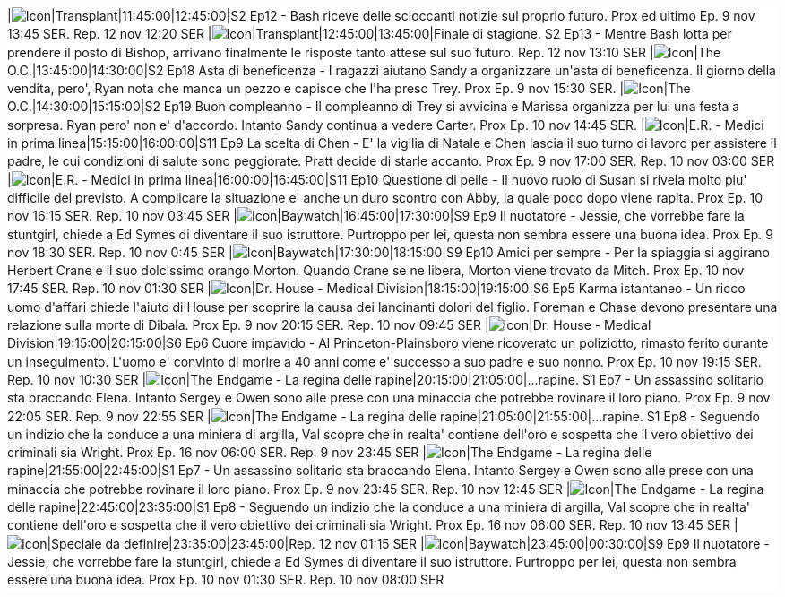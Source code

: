 |![Icon](https://guidatv.sky.it/uuid/5a6ad65f-ee3a-4f28-b437-b0241523e060/cover?md5ChecksumParam=99675247a1fdd6fe4b49ab6efd055741)|Transplant|11:45:00|12:45:00|S2 Ep12 - Bash riceve delle scioccanti notizie sul proprio futuro. Prox ed ultimo Ep. 9 nov 13:45 SER. Rep. 12 nov 12:20 SER
|![Icon](https://guidatv.sky.it/uuid/28b175ad-da93-4123-b32b-d8295110bf12/cover?md5ChecksumParam=99675247a1fdd6fe4b49ab6efd055741)|Transplant|12:45:00|13:45:00|Finale di stagione. S2 Ep13 - Mentre Bash lotta per prendere il posto di Bishop, arrivano finalmente le risposte tanto attese sul suo futuro. Rep. 12 nov 13:10 SER
|![Icon](https://guidatv.sky.it/uuid/62d8664c-1045-43a7-92ef-92cf68d9048c/cover?md5ChecksumParam=9c84d83690fa615e0f90ad02d04b5436)|The O.C.|13:45:00|14:30:00|S2 Ep18 Asta di beneficenza - I ragazzi aiutano Sandy a organizzare un&#039;asta di beneficenza. Il giorno della vendita, pero&#039;, Ryan nota che manca un pezzo e capisce che l&#039;ha preso Trey. Prox Ep. 9 nov 15:30 SER.
|![Icon](https://guidatv.sky.it/uuid/2e2e7314-5996-4e45-a955-ea9a50785246/cover?md5ChecksumParam=9c84d83690fa615e0f90ad02d04b5436)|The O.C.|14:30:00|15:15:00|S2 Ep19 Buon compleanno - Il compleanno di Trey si avvicina e Marissa organizza per lui una festa a sorpresa. Ryan pero&#039; non e&#039; d&#039;accordo. Intanto Sandy continua a vedere Carter. Prox Ep. 10 nov 14:45 SER.
|![Icon](https://guidatv.sky.it/uuid/ec916220-53e9-4e7c-9d14-1bbb2b8186fc/cover?md5ChecksumParam=218708bb3d8a7b34060dbfc7871edb36)|E.R. - Medici in prima linea|15:15:00|16:00:00|S11 Ep9 La scelta di Chen - E&#039; la vigilia di Natale e Chen lascia il suo turno di lavoro per assistere il padre, le cui condizioni di salute sono peggiorate. Pratt decide di starle accanto. Prox Ep. 9 nov 17:00 SER. Rep. 10 nov 03:00 SER
|![Icon](https://guidatv.sky.it/uuid/90597d18-b115-44af-93ef-0423a4860165/cover?md5ChecksumParam=218708bb3d8a7b34060dbfc7871edb36)|E.R. - Medici in prima linea|16:00:00|16:45:00|S11 Ep10 Questione di pelle - Il nuovo ruolo di Susan si rivela molto piu&#039; difficile del previsto. A complicare la situazione e&#039; anche un duro scontro con Abby, la quale poco dopo viene rapita. Prox Ep. 10 nov 16:15 SER. Rep. 10 nov 03:45 SER
|![Icon](https://guidatv.sky.it/uuid/aabfd1d0-87de-4bb0-87cf-cea04b80587f/cover?md5ChecksumParam=fa7e9bc8e8d0ccd0b047ebd2fb676e5e)|Baywatch|16:45:00|17:30:00|S9 Ep9 Il nuotatore - Jessie, che vorrebbe fare la stuntgirl, chiede a Ed Symes di diventare il suo istruttore. Purtroppo per lei, questa non sembra essere una buona idea. Prox Ep. 9 nov 18:30 SER. Rep. 10 nov 0:45 SER
|![Icon](https://guidatv.sky.it/uuid/8609b8f0-f898-4ecc-9f3f-0d0b3efe5ecc/cover?md5ChecksumParam=fa7e9bc8e8d0ccd0b047ebd2fb676e5e)|Baywatch|17:30:00|18:15:00|S9 Ep10 Amici per sempre - Per la spiaggia si aggirano Herbert Crane e il suo dolcissimo orango Morton. Quando Crane se ne libera, Morton viene trovato da Mitch. Prox Ep. 10 nov 17:45 SER. Rep. 10 nov 01:30 SER
|![Icon](https://guidatv.sky.it/uuid/8a7ab3d7-f4dd-460c-9104-bdf2a8751dd3/cover?md5ChecksumParam=d8638ccead7714ff5cd49ee27923ba3c)|Dr. House - Medical Division|18:15:00|19:15:00|S6 Ep5 Karma istantaneo - Un ricco uomo d&#039;affari chiede l&#039;aiuto di House per scoprire la causa dei lancinanti dolori del figlio. Foreman e Chase devono presentare una relazione sulla morte di Dibala. Prox Ep. 9 nov 20:15 SER. Rep. 10 nov 09:45 SER
|![Icon](https://guidatv.sky.it/uuid/22ccea73-391f-401d-b079-5ec3fde98a6f/cover?md5ChecksumParam=d8638ccead7714ff5cd49ee27923ba3c)|Dr. House - Medical Division|19:15:00|20:15:00|S6 Ep6 Cuore impavido - Al Princeton-Plainsboro viene ricoverato un poliziotto, rimasto ferito durante un inseguimento. L&#039;uomo e&#039; convinto di morire a 40 anni come e&#039; successo a suo padre e suo nonno. Prox Ep. 10 nov 19:15 SER. Rep. 10 nov 10:30 SER
|![Icon](https://guidatv.sky.it/uuid/ea74d757-e3ae-4e42-a613-2f5e473e5478/cover?md5ChecksumParam=003c9f32b761a17575a8e100e370ac54)|The Endgame - La regina delle rapine|20:15:00|21:05:00|...rapine. S1 Ep7 - Un assassino solitario sta braccando Elena. Intanto Sergey e Owen sono alle prese con una minaccia che potrebbe rovinare il loro piano. Prox Ep. 9 nov 22:05 SER. Rep. 9 nov 22:55 SER
|![Icon](https://guidatv.sky.it/uuid/2cfee361-8957-4042-851c-ef890a395393/cover?md5ChecksumParam=003c9f32b761a17575a8e100e370ac54)|The Endgame - La regina delle rapine|21:05:00|21:55:00|...rapine. S1 Ep8 - Seguendo un indizio che la conduce a una miniera di argilla, Val scopre che in realta&#039; contiene dell&#039;oro e sospetta che il vero obiettivo dei criminali sia Wright. Prox Ep. 16 nov 06:00 SER. Rep. 9 nov 23:45 SER
|![Icon](https://guidatv.sky.it/uuid/ea74d757-e3ae-4e42-a613-2f5e473e5478/cover?md5ChecksumParam=003c9f32b761a17575a8e100e370ac54)|The Endgame - La regina delle rapine|21:55:00|22:45:00|S1 Ep7 - Un assassino solitario sta braccando Elena. Intanto Sergey e Owen sono alle prese con una minaccia che potrebbe rovinare il loro piano. Prox Ep. 9 nov 23:45 SER. Rep. 10 nov 12:45 SER
|![Icon](https://guidatv.sky.it/uuid/2cfee361-8957-4042-851c-ef890a395393/cover?md5ChecksumParam=003c9f32b761a17575a8e100e370ac54)|The Endgame - La regina delle rapine|22:45:00|23:35:00|S1 Ep8 - Seguendo un indizio che la conduce a una miniera di argilla, Val scopre che in realta&#039; contiene dell&#039;oro e sospetta che il vero obiettivo dei criminali sia Wright. Prox Ep. 16 nov 06:00 SER. Rep. 10 nov 13:45 SER
|![Icon](https://guidatv.sky.it/uuid/Intrattenimento_Cover_aS6G29F8N9.png)|Speciale da definire|23:35:00|23:45:00|Rep. 12 nov 01:15 SER
|![Icon](https://guidatv.sky.it/uuid/aabfd1d0-87de-4bb0-87cf-cea04b80587f/cover?md5ChecksumParam=fa7e9bc8e8d0ccd0b047ebd2fb676e5e)|Baywatch|23:45:00|00:30:00|S9 Ep9 Il nuotatore - Jessie, che vorrebbe fare la stuntgirl, chiede a Ed Symes di diventare il suo istruttore. Purtroppo per lei, questa non sembra essere una buona idea. Prox Ep. 10 nov 01:30 SER. Rep. 10 nov 08:00 SER


